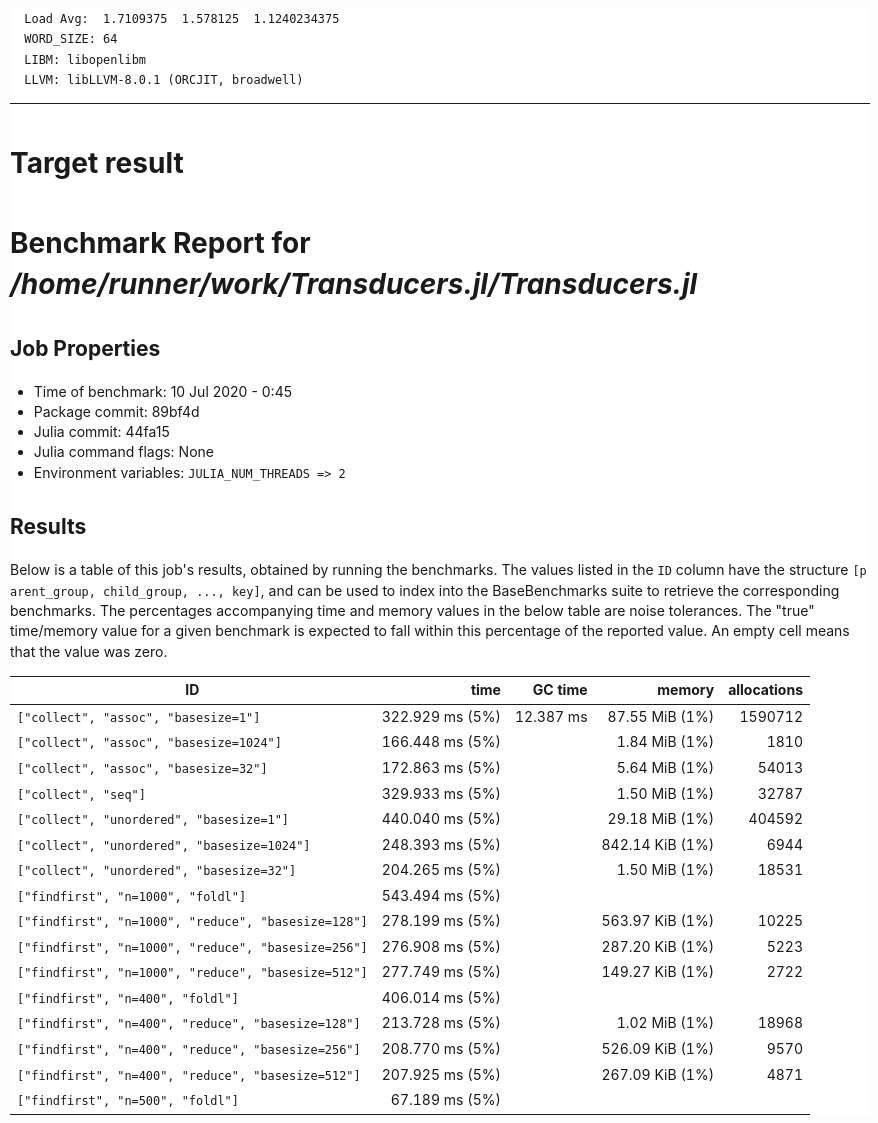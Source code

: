 ```
  Load Avg:  1.7109375  1.578125  1.1240234375
  WORD_SIZE: 64
  LIBM: libopenlibm
  LLVM: libLLVM-8.0.1 (ORCJIT, broadwell)
```

---
# Target result
# Benchmark Report for */home/runner/work/Transducers.jl/Transducers.jl*

## Job Properties
* Time of benchmark: 10 Jul 2020 - 0:45
* Package commit: 89bf4d
* Julia commit: 44fa15
* Julia command flags: None
* Environment variables: `JULIA_NUM_THREADS => 2`

## Results
Below is a table of this job's results, obtained by running the benchmarks.
The values listed in the `ID` column have the structure `[parent_group, child_group, ..., key]`, and can be used to
index into the BaseBenchmarks suite to retrieve the corresponding benchmarks.
The percentages accompanying time and memory values in the below table are noise tolerances. The "true"
time/memory value for a given benchmark is expected to fall within this percentage of the reported value.
An empty cell means that the value was zero.

| ID                                                  | time            | GC time   | memory          | allocations |
|-----------------------------------------------------|----------------:|----------:|----------------:|------------:|
| `["collect", "assoc", "basesize=1"]`                | 322.929 ms (5%) | 12.387 ms |  87.55 MiB (1%) |     1590712 |
| `["collect", "assoc", "basesize=1024"]`             | 166.448 ms (5%) |           |   1.84 MiB (1%) |        1810 |
| `["collect", "assoc", "basesize=32"]`               | 172.863 ms (5%) |           |   5.64 MiB (1%) |       54013 |
| `["collect", "seq"]`                                | 329.933 ms (5%) |           |   1.50 MiB (1%) |       32787 |
| `["collect", "unordered", "basesize=1"]`            | 440.040 ms (5%) |           |  29.18 MiB (1%) |      404592 |
| `["collect", "unordered", "basesize=1024"]`         | 248.393 ms (5%) |           | 842.14 KiB (1%) |        6944 |
| `["collect", "unordered", "basesize=32"]`           | 204.265 ms (5%) |           |   1.50 MiB (1%) |       18531 |
| `["findfirst", "n=1000", "foldl"]`                  | 543.494 ms (5%) |           |                 |             |
| `["findfirst", "n=1000", "reduce", "basesize=128"]` | 278.199 ms (5%) |           | 563.97 KiB (1%) |       10225 |
| `["findfirst", "n=1000", "reduce", "basesize=256"]` | 276.908 ms (5%) |           | 287.20 KiB (1%) |        5223 |
| `["findfirst", "n=1000", "reduce", "basesize=512"]` | 277.749 ms (5%) |           | 149.27 KiB (1%) |        2722 |
| `["findfirst", "n=400", "foldl"]`                   | 406.014 ms (5%) |           |                 |             |
| `["findfirst", "n=400", "reduce", "basesize=128"]`  | 213.728 ms (5%) |           |   1.02 MiB (1%) |       18968 |
| `["findfirst", "n=400", "reduce", "basesize=256"]`  | 208.770 ms (5%) |           | 526.09 KiB (1%) |        9570 |
| `["findfirst", "n=400", "reduce", "basesize=512"]`  | 207.925 ms (5%) |           | 267.09 KiB (1%) |        4871 |
| `["findfirst", "n=500", "foldl"]`                   |  67.189 ms (5%) |           |                 |             |